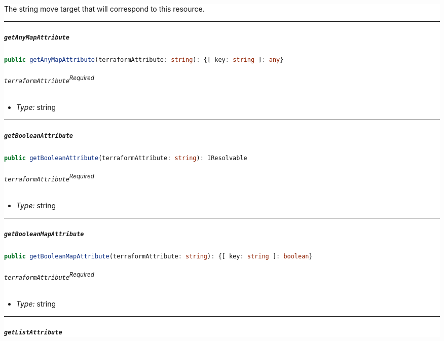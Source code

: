 The string move target that will correspond to this resource.

---

##### `getAnyMapAttribute` <a name="getAnyMapAttribute" id="@cdktf/provider-azurerm.kustoEventgridDataConnection.KustoEventgridDataConnection.getAnyMapAttribute"></a>

```typescript
public getAnyMapAttribute(terraformAttribute: string): {[ key: string ]: any}
```

###### `terraformAttribute`<sup>Required</sup> <a name="terraformAttribute" id="@cdktf/provider-azurerm.kustoEventgridDataConnection.KustoEventgridDataConnection.getAnyMapAttribute.parameter.terraformAttribute"></a>

- *Type:* string

---

##### `getBooleanAttribute` <a name="getBooleanAttribute" id="@cdktf/provider-azurerm.kustoEventgridDataConnection.KustoEventgridDataConnection.getBooleanAttribute"></a>

```typescript
public getBooleanAttribute(terraformAttribute: string): IResolvable
```

###### `terraformAttribute`<sup>Required</sup> <a name="terraformAttribute" id="@cdktf/provider-azurerm.kustoEventgridDataConnection.KustoEventgridDataConnection.getBooleanAttribute.parameter.terraformAttribute"></a>

- *Type:* string

---

##### `getBooleanMapAttribute` <a name="getBooleanMapAttribute" id="@cdktf/provider-azurerm.kustoEventgridDataConnection.KustoEventgridDataConnection.getBooleanMapAttribute"></a>

```typescript
public getBooleanMapAttribute(terraformAttribute: string): {[ key: string ]: boolean}
```

###### `terraformAttribute`<sup>Required</sup> <a name="terraformAttribute" id="@cdktf/provider-azurerm.kustoEventgridDataConnection.KustoEventgridDataConnection.getBooleanMapAttribute.parameter.terraformAttribute"></a>

- *Type:* string

---

##### `getListAttribute` <a name="getListAttribute" id="@cdktf/provider-azurerm.kustoEventgridDataConnection.KustoEventgridDataConnection.getListAttribute"></a>
